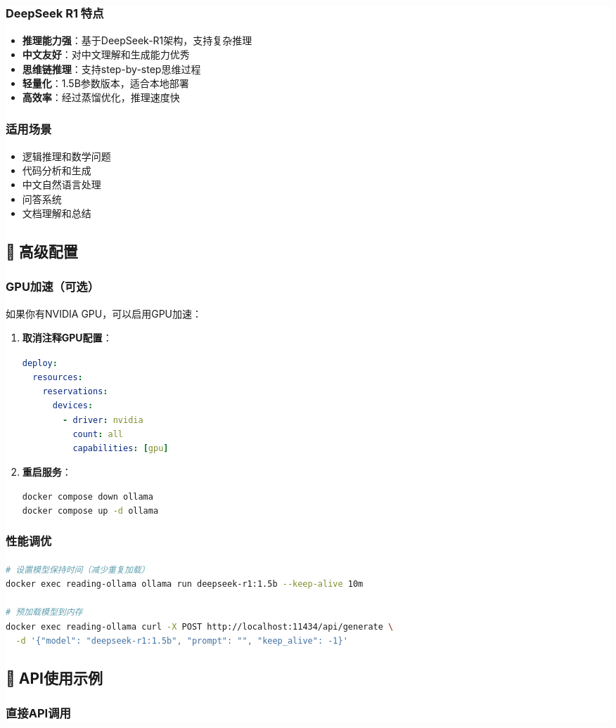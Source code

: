 ### DeepSeek R1 特点
- **推理能力强**：基于DeepSeek-R1架构，支持复杂推理
- **中文友好**：对中文理解和生成能力优秀
- **思维链推理**：支持step-by-step思维过程
- **轻量化**：1.5B参数版本，适合本地部署
- **高效率**：经过蒸馏优化，推理速度快

### 适用场景
- 逻辑推理和数学问题
- 代码分析和生成
- 中文自然语言处理
- 问答系统
- 文档理解和总结

## 🔧 高级配置

### GPU加速（可选）

如果你有NVIDIA GPU，可以启用GPU加速：

1. **取消注释GPU配置**：
   ```yaml
   deploy:
     resources:
       reservations:
         devices:
           - driver: nvidia
             count: all
             capabilities: [gpu]
   ```

2. **重启服务**：
   ```bash
   docker compose down ollama
   docker compose up -d ollama
   ```

### 性能调优

```bash
# 设置模型保持时间（减少重复加载）
docker exec reading-ollama ollama run deepseek-r1:1.5b --keep-alive 10m

# 预加载模型到内存
docker exec reading-ollama curl -X POST http://localhost:11434/api/generate \
  -d '{"model": "deepseek-r1:1.5b", "prompt": "", "keep_alive": -1}'
```

## 📡 API使用示例

### 直接API调用
